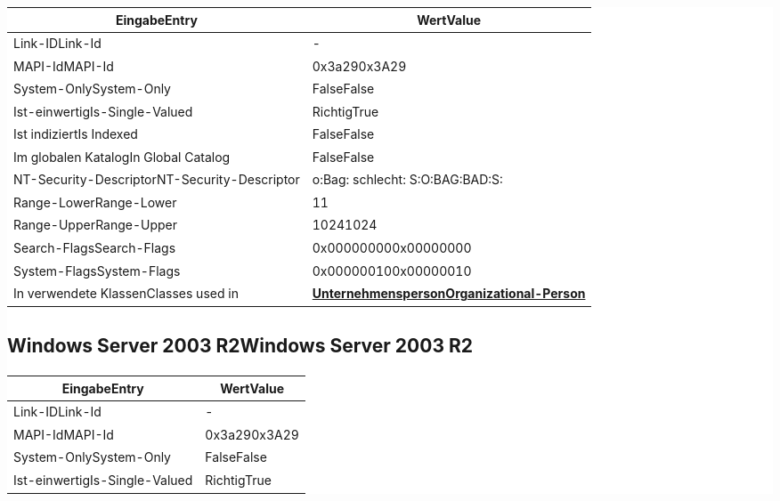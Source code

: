 

| <span data-ttu-id="35cb3-157">Eingabe</span><span class="sxs-lookup"><span data-stu-id="35cb3-157">Entry</span></span> | <span data-ttu-id="35cb3-158">Wert</span><span class="sxs-lookup"><span data-stu-id="35cb3-158">Value</span></span> |
|------------------------|--------------------------------------------------------------------|
| <span data-ttu-id="35cb3-159">Link-ID</span><span class="sxs-lookup"><span data-stu-id="35cb3-159">Link-Id</span></span>                | \-                                                                 |
| <span data-ttu-id="35cb3-160">MAPI-Id</span><span class="sxs-lookup"><span data-stu-id="35cb3-160">MAPI-Id</span></span>                | <span data-ttu-id="35cb3-161">0x3a29</span><span class="sxs-lookup"><span data-stu-id="35cb3-161">0x3A29</span></span>                                                             |
| <span data-ttu-id="35cb3-162">System-Only</span><span class="sxs-lookup"><span data-stu-id="35cb3-162">System-Only</span></span>            | <span data-ttu-id="35cb3-163">False</span><span class="sxs-lookup"><span data-stu-id="35cb3-163">False</span></span>                                                              |
| <span data-ttu-id="35cb3-164">Ist-einwertig</span><span class="sxs-lookup"><span data-stu-id="35cb3-164">Is-Single-Valued</span></span>       | <span data-ttu-id="35cb3-165">Richtig</span><span class="sxs-lookup"><span data-stu-id="35cb3-165">True</span></span>                                                               |
| <span data-ttu-id="35cb3-166">Ist indiziert</span><span class="sxs-lookup"><span data-stu-id="35cb3-166">Is Indexed</span></span>             | <span data-ttu-id="35cb3-167">False</span><span class="sxs-lookup"><span data-stu-id="35cb3-167">False</span></span>                                                              |
| <span data-ttu-id="35cb3-168">Im globalen Katalog</span><span class="sxs-lookup"><span data-stu-id="35cb3-168">In Global Catalog</span></span>      | <span data-ttu-id="35cb3-169">False</span><span class="sxs-lookup"><span data-stu-id="35cb3-169">False</span></span>                                                              |
| <span data-ttu-id="35cb3-170">NT-Security-Descriptor</span><span class="sxs-lookup"><span data-stu-id="35cb3-170">NT-Security-Descriptor</span></span> | <span data-ttu-id="35cb3-171">o:Bag: schlecht: S:</span><span class="sxs-lookup"><span data-stu-id="35cb3-171">O:BAG:BAD:S:</span></span>                                                       |
| <span data-ttu-id="35cb3-172">Range-Lower</span><span class="sxs-lookup"><span data-stu-id="35cb3-172">Range-Lower</span></span>            | <span data-ttu-id="35cb3-173">1</span><span class="sxs-lookup"><span data-stu-id="35cb3-173">1</span></span>                                                                  |
| <span data-ttu-id="35cb3-174">Range-Upper</span><span class="sxs-lookup"><span data-stu-id="35cb3-174">Range-Upper</span></span>            | <span data-ttu-id="35cb3-175">1024</span><span class="sxs-lookup"><span data-stu-id="35cb3-175">1024</span></span>                                                               |
| <span data-ttu-id="35cb3-176">Search-Flags</span><span class="sxs-lookup"><span data-stu-id="35cb3-176">Search-Flags</span></span>           | <span data-ttu-id="35cb3-177">0x00000000</span><span class="sxs-lookup"><span data-stu-id="35cb3-177">0x00000000</span></span>                                                         |
| <span data-ttu-id="35cb3-178">System-Flags</span><span class="sxs-lookup"><span data-stu-id="35cb3-178">System-Flags</span></span>           | <span data-ttu-id="35cb3-179">0x00000010</span><span class="sxs-lookup"><span data-stu-id="35cb3-179">0x00000010</span></span>                                                         |
| <span data-ttu-id="35cb3-180">In verwendete Klassen</span><span class="sxs-lookup"><span data-stu-id="35cb3-180">Classes used in</span></span>        | [<span data-ttu-id="35cb3-181">**Unternehmensperson**</span><span class="sxs-lookup"><span data-stu-id="35cb3-181">**Organizational-Person**</span></span>](c-organizationalperson.md)<br/> |



## <a name="windows-server-2003-r2"></a><span data-ttu-id="35cb3-182">Windows Server 2003 R2</span><span class="sxs-lookup"><span data-stu-id="35cb3-182">Windows Server 2003 R2</span></span>



| <span data-ttu-id="35cb3-183">Eingabe</span><span class="sxs-lookup"><span data-stu-id="35cb3-183">Entry</span></span> | <span data-ttu-id="35cb3-184">Wert</span><span class="sxs-lookup"><span data-stu-id="35cb3-184">Value</span></span> |
|------------------------|--------------------------------------------------------------------|
| <span data-ttu-id="35cb3-185">Link-ID</span><span class="sxs-lookup"><span data-stu-id="35cb3-185">Link-Id</span></span>                | \-                                                                 |
| <span data-ttu-id="35cb3-186">MAPI-Id</span><span class="sxs-lookup"><span data-stu-id="35cb3-186">MAPI-Id</span></span>                | <span data-ttu-id="35cb3-187">0x3a29</span><span class="sxs-lookup"><span data-stu-id="35cb3-187">0x3A29</span></span>                                                             |
| <span data-ttu-id="35cb3-188">System-Only</span><span class="sxs-lookup"><span data-stu-id="35cb3-188">System-Only</span></span>            | <span data-ttu-id="35cb3-189">False</span><span class="sxs-lookup"><span data-stu-id="35cb3-189">False</span></span>                                                              |
| <span data-ttu-id="35cb3-190">Ist-einwertig</span><span class="sxs-lookup"><span data-stu-id="35cb3-190">Is-Single-Valued</span></span>       | <span data-ttu-id="35cb3-191">Richtig</span><span class="sxs-lookup"><span data-stu-id="35cb3-191">True</span></span>                                                               |